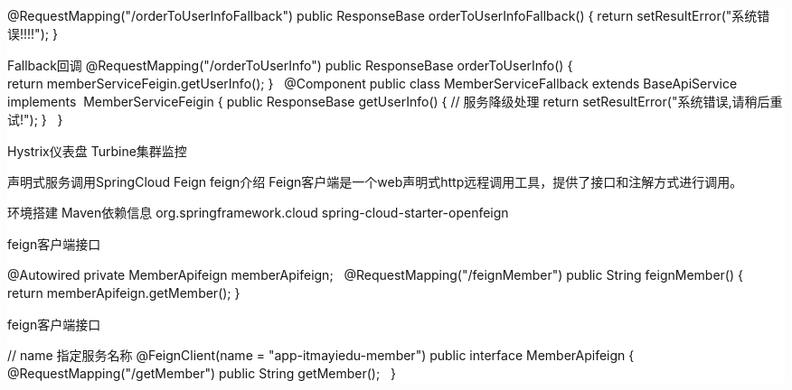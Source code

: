 @RequestMapping("/orderToUserInfoFallback")
public ResponseBase orderToUserInfoFallback() {
return setResultError("系统错误!!!!");
}
 
Fallback回调
@RequestMapping("/orderToUserInfo")
public ResponseBase orderToUserInfo() {
return memberServiceFeigin.getUserInfo();
}
 
  @Component
public class MemberServiceFallback extends BaseApiService implements   MemberServiceFeigin {
public ResponseBase getUserInfo() {
// 服务降级处理
return setResultError("系统错误,请稍后重试!");
}
 
}
 
 
 
 
Hystrix仪表盘
Turbine集群监控
 
声明式服务调用SpringCloud Feign
feign介绍
Feign客户端是一个web声明式http远程调用工具，提供了接口和注解方式进行调用。
 
 
环境搭建
Maven依赖信息
<dependency>
<groupId>org.springframework.cloud</groupId>
<artifactId>spring-cloud-starter-openfeign</artifactId>
</dependency>
 
feign客户端接口
 
@Autowired
private MemberApifeign memberApifeign;
 
@RequestMapping("/feignMember")
public String feignMember() {
return memberApifeign.getMember();
}
 
feign客户端接口
 
// name 指定服务名称
@FeignClient(name = "app-itmayiedu-member")
public interface MemberApifeign {
 
@RequestMapping("/getMember")
public String getMember();
 
}
 